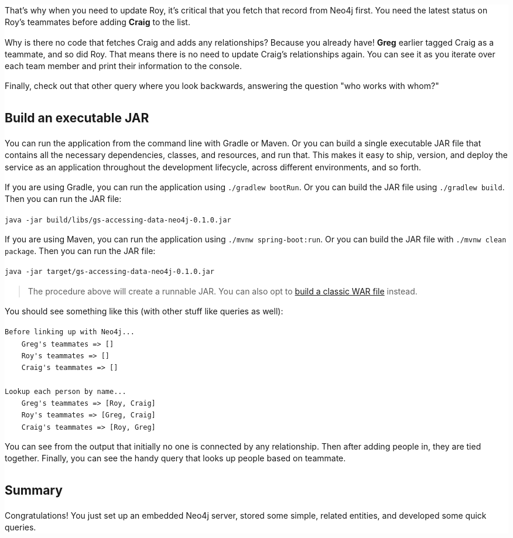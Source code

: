 That’s why when you need to update Roy, it’s critical that you fetch that record from Neo4j first. You need the latest status on Roy’s teammates before adding **Craig** to the list.

Why is there no code that fetches Craig and adds any relationships? Because you already have! **Greg** earlier tagged Craig as a teammate, and so did Roy. That means there is no need to update Craig’s relationships again. You can see it as you iterate over each team member and print their information to the console.

Finally, check out that other query where you look backwards, answering the question "who works with whom?"

## Build an executable JAR
You can run the application from the command line with Gradle or Maven. Or you can build a single executable JAR file that contains all the necessary dependencies, classes, and resources, and run that. This makes it easy to ship, version, and deploy the service as an application throughout the development lifecycle, across different environments, and so forth.

If you are using Gradle, you can run the application using `./gradlew bootRun`. Or you can build the JAR file using `./gradlew build`. Then you can run the JAR file:

```
java -jar build/libs/gs-accessing-data-neo4j-0.1.0.jar
```

If you are using Maven, you can run the application using `./mvnw spring-boot:run`. Or you can build the JAR file with `./mvnw clean package`. Then you can run the JAR file:

```
java -jar target/gs-accessing-data-neo4j-0.1.0.jar
```

> The procedure above will create a runnable JAR. You can also opt to [build a classic WAR file](http://spring.io/guides/gs/convert-jar-to-war/) instead.

You should see something like this (with other stuff like queries as well):

```
Before linking up with Neo4j...
	Greg's teammates => []
	Roy's teammates => []
	Craig's teammates => []

Lookup each person by name...
	Greg's teammates => [Roy, Craig]
	Roy's teammates => [Greg, Craig]
	Craig's teammates => [Roy, Greg]
```

You can see from the output that initially no one is connected by any relationship. Then after adding people in, they are tied together. Finally, you can see the handy query that looks up people based on teammate.

## Summary
Congratulations! You just set up an embedded Neo4j server, stored some simple, related entities, and developed some quick queries.

